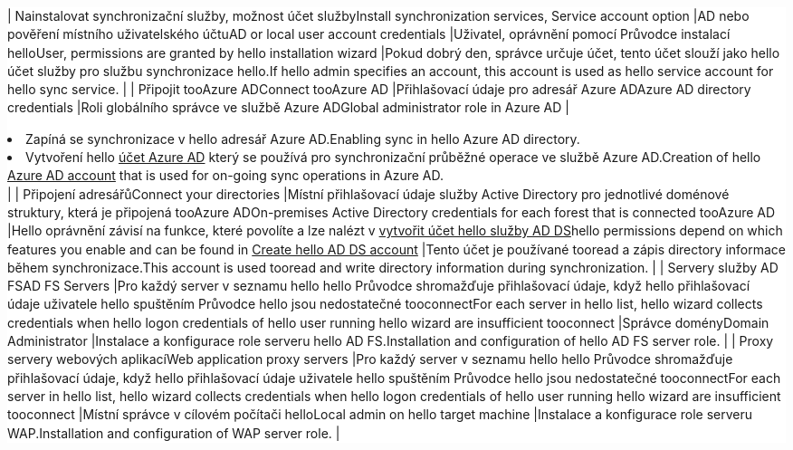 | <span data-ttu-id="d0c36-184">Nainstalovat synchronizační služby, možnost účet služby</span><span class="sxs-lookup"><span data-stu-id="d0c36-184">Install synchronization services, Service account option</span></span> |<span data-ttu-id="d0c36-185">AD nebo pověření místního uživatelského účtu</span><span class="sxs-lookup"><span data-stu-id="d0c36-185">AD or local user account credentials</span></span> |<span data-ttu-id="d0c36-186">Uživatel, oprávnění pomocí Průvodce instalací hello</span><span class="sxs-lookup"><span data-stu-id="d0c36-186">User, permissions are granted by hello installation wizard</span></span> |<span data-ttu-id="d0c36-187">Pokud dobrý den, správce určuje účet, tento účet slouží jako hello účet služby pro službu synchronizace hello.</span><span class="sxs-lookup"><span data-stu-id="d0c36-187">If hello admin specifies an account, this account is used as hello service account for hello sync service.</span></span> |
| <span data-ttu-id="d0c36-188">Připojit tooAzure AD</span><span class="sxs-lookup"><span data-stu-id="d0c36-188">Connect tooAzure AD</span></span> |<span data-ttu-id="d0c36-189">Přihlašovací údaje pro adresář Azure AD</span><span class="sxs-lookup"><span data-stu-id="d0c36-189">Azure AD directory credentials</span></span> |<span data-ttu-id="d0c36-190">Roli globálního správce ve službě Azure AD</span><span class="sxs-lookup"><span data-stu-id="d0c36-190">Global administrator role in Azure AD</span></span> |<li><span data-ttu-id="d0c36-191">Zapíná se synchronizace v hello adresář Azure AD.</span><span class="sxs-lookup"><span data-stu-id="d0c36-191">Enabling sync in hello Azure AD directory.</span></span></li>  <li><span data-ttu-id="d0c36-192">Vytvoření hello [účet Azure AD](#azure-ad-service-account) který se používá pro synchronizační průběžné operace ve službě Azure AD.</span><span class="sxs-lookup"><span data-stu-id="d0c36-192">Creation of hello [Azure AD account](#azure-ad-service-account) that is used for on-going sync operations in Azure AD.</span></span></li> |
| <span data-ttu-id="d0c36-193">Připojení adresářů</span><span class="sxs-lookup"><span data-stu-id="d0c36-193">Connect your directories</span></span> |<span data-ttu-id="d0c36-194">Místní přihlašovací údaje služby Active Directory pro jednotlivé doménové struktury, která je připojená tooAzure AD</span><span class="sxs-lookup"><span data-stu-id="d0c36-194">On-premises Active Directory credentials for each forest that is connected tooAzure AD</span></span> |<span data-ttu-id="d0c36-195">Hello oprávnění závisí na funkce, které povolíte a lze nalézt v [vytvořit účet hello služby AD DS](#create-the-ad-ds-account)</span><span class="sxs-lookup"><span data-stu-id="d0c36-195">hello permissions depend on which features you enable and can be found in [Create hello AD DS account](#create-the-ad-ds-account)</span></span> |<span data-ttu-id="d0c36-196">Tento účet je používané tooread a zápis directory informace během synchronizace.</span><span class="sxs-lookup"><span data-stu-id="d0c36-196">This account is used tooread and write directory information during synchronization.</span></span> |
| <span data-ttu-id="d0c36-197">Servery služby AD FS</span><span class="sxs-lookup"><span data-stu-id="d0c36-197">AD FS Servers</span></span> |<span data-ttu-id="d0c36-198">Pro každý server v seznamu hello hello Průvodce shromažďuje přihlašovací údaje, když hello přihlašovací údaje uživatele hello spuštěním Průvodce hello jsou nedostatečné tooconnect</span><span class="sxs-lookup"><span data-stu-id="d0c36-198">For each server in hello list, hello wizard collects credentials when hello logon credentials of hello user running hello wizard are insufficient tooconnect</span></span> |<span data-ttu-id="d0c36-199">Správce domény</span><span class="sxs-lookup"><span data-stu-id="d0c36-199">Domain Administrator</span></span> |<span data-ttu-id="d0c36-200">Instalace a konfigurace role serveru hello AD FS.</span><span class="sxs-lookup"><span data-stu-id="d0c36-200">Installation and configuration of hello AD FS server role.</span></span> |
| <span data-ttu-id="d0c36-201">Proxy servery webových aplikací</span><span class="sxs-lookup"><span data-stu-id="d0c36-201">Web application proxy servers</span></span> |<span data-ttu-id="d0c36-202">Pro každý server v seznamu hello hello Průvodce shromažďuje přihlašovací údaje, když hello přihlašovací údaje uživatele hello spuštěním Průvodce hello jsou nedostatečné tooconnect</span><span class="sxs-lookup"><span data-stu-id="d0c36-202">For each server in hello list, hello wizard collects credentials when hello logon credentials of hello user running hello wizard are insufficient tooconnect</span></span> |<span data-ttu-id="d0c36-203">Místní správce v cílovém počítači hello</span><span class="sxs-lookup"><span data-stu-id="d0c36-203">Local admin on hello target machine</span></span> |<span data-ttu-id="d0c36-204">Instalace a konfigurace role serveru WAP.</span><span class="sxs-lookup"><span data-stu-id="d0c36-204">Installation and configuration of WAP server role.</span></span> |